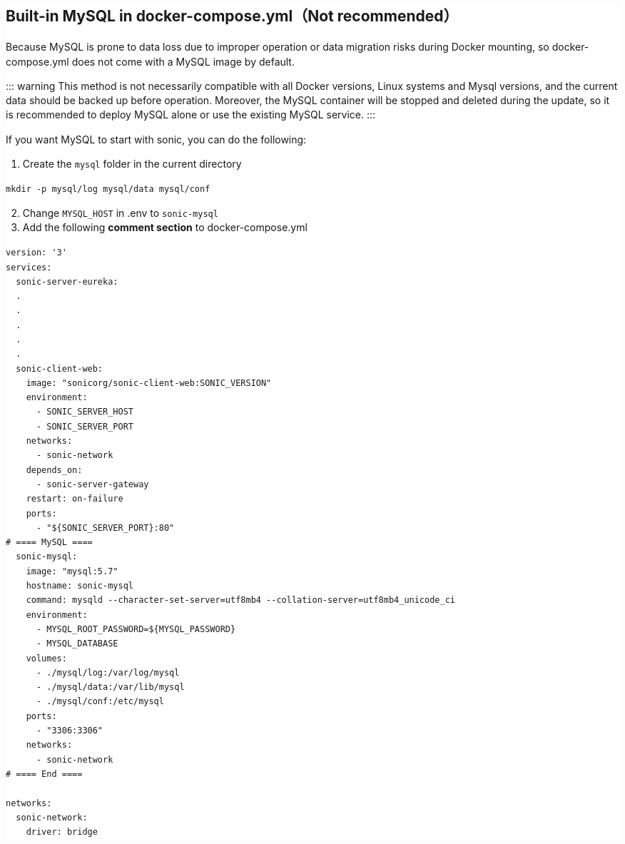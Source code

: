 ## Built-in MySQL in docker-compose.yml（Not recommended）

Because MySQL is prone to data loss due to improper operation or data migration risks during Docker mounting, so docker-compose.yml does not come with a MySQL image by default.

::: warning
This method is not necessarily compatible with all Docker versions, Linux systems and Mysql versions, and the current data should be backed up before operation. Moreover, the MySQL container will be stopped and deleted during the update, so it is recommended to deploy MySQL alone or use the existing MySQL service.
:::

If you want MySQL to start with sonic, you can do the following:

1. Create the `mysql` folder in the current directory

```shell
mkdir -p mysql/log mysql/data mysql/conf
```

2. Change `MYSQL_HOST` in .env to `sonic-mysql`
3. Add the following **comment section** to docker-compose.yml

```
version: '3'
services:
  sonic-server-eureka:
  .
  .
  .
  .
  .
  sonic-client-web:
    image: "sonicorg/sonic-client-web:SONIC_VERSION"
    environment:
      - SONIC_SERVER_HOST
      - SONIC_SERVER_PORT
    networks:
      - sonic-network
    depends_on:
      - sonic-server-gateway
    restart: on-failure
    ports:
      - "${SONIC_SERVER_PORT}:80"
# ==== MySQL ====
  sonic-mysql:
    image: "mysql:5.7"
    hostname: sonic-mysql
    command: mysqld --character-set-server=utf8mb4 --collation-server=utf8mb4_unicode_ci
    environment:
      - MYSQL_ROOT_PASSWORD=${MYSQL_PASSWORD}
      - MYSQL_DATABASE
    volumes:
      - ./mysql/log:/var/log/mysql
      - ./mysql/data:/var/lib/mysql
      - ./mysql/conf:/etc/mysql
    ports:
      - "3306:3306"
    networks:
      - sonic-network
# ==== End ====

networks:
  sonic-network:
    driver: bridge
```
